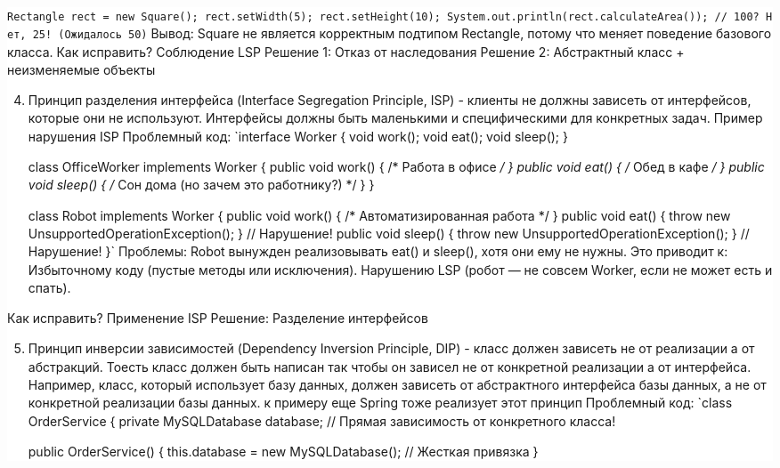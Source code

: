    `Rectangle rect = new Square();
   rect.setWidth(5);
   rect.setHeight(10);
   System.out.println(rect.calculateArea()); // 100? Нет, 25! (Ожидалось 50)`
   Вывод: Square не является корректным подтипом Rectangle, потому что меняет поведение базового класса.
   Как исправить? Соблюдение LSP
   Решение 1: Отказ от наследования
   Решение 2: Абстрактный класс + неизменяемые объекты

4. Принцип разделения интерфейса (Interface Segregation Principle, ISP) - клиенты не должны зависеть от интерфейсов, которые
   они не используют. Интерфейсы должны быть маленькими и специфическими для конкретных задач.
   Пример нарушения ISP
   Проблемный код:
   `interface Worker {
      void work();
      void eat();
      void sleep();
   }

   class OfficeWorker implements Worker {
     public void work() { /* Работа в офисе */ }
     public void eat() { /* Обед в кафе */ }
     public void sleep() { /* Сон дома (но зачем это работнику?) */ }
   }

   class Robot implements Worker {
      public void work() { /* Автоматизированная работа */ }
      public void eat() { throw new UnsupportedOperationException(); } // Нарушение!
      public void sleep() { throw new UnsupportedOperationException(); } // Нарушение!
   }`
Проблемы:
Robot вынужден реализовывать eat() и sleep(), хотя они ему не нужны.
Это приводит к:
Избыточному коду (пустые методы или исключения).
Нарушению LSP (робот — не совсем Worker, если не может есть и спать).

Как исправить? Применение ISP
Решение: Разделение интерфейсов

5. Принцип инверсии зависимостей (Dependency Inversion Principle, DIP) - класс должен зависеть не от реализации а от 
   абстракций. Тоесть класс должен быть написан так чтобы он зависел не от конкретной реализации а от интерфейса.
   Например, класс, который использует базу данных, должен зависеть от абстрактного интерфейса базы данных, а не от конкретной 
   реализации базы данных. к примеру еще Spring тоже реализует этот принцип
   Проблемный код:
   `class OrderService {
      private MySQLDatabase database;  // Прямая зависимость от конкретного класса!

      public OrderService() {
         this.database = new MySQLDatabase();  // Жесткая привязка
      }
   